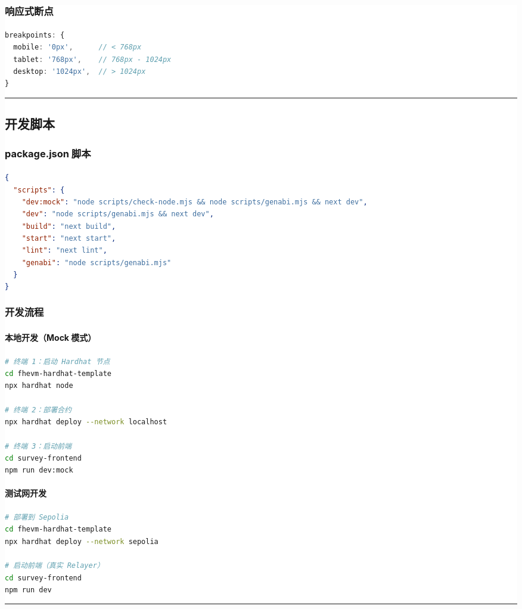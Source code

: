 ### 响应式断点

```typescript
breakpoints: {
  mobile: '0px',      // < 768px
  tablet: '768px',    // 768px - 1024px
  desktop: '1024px',  // > 1024px
}
```

---

## 开发脚本

### package.json 脚本

```json
{
  "scripts": {
    "dev:mock": "node scripts/check-node.mjs && node scripts/genabi.mjs && next dev",
    "dev": "node scripts/genabi.mjs && next dev",
    "build": "next build",
    "start": "next start",
    "lint": "next lint",
    "genabi": "node scripts/genabi.mjs"
  }
}
```

### 开发流程

#### 本地开发（Mock 模式）
```bash
# 终端 1：启动 Hardhat 节点
cd fhevm-hardhat-template
npx hardhat node

# 终端 2：部署合约
npx hardhat deploy --network localhost

# 终端 3：启动前端
cd survey-frontend
npm run dev:mock
```

#### 测试网开发
```bash
# 部署到 Sepolia
cd fhevm-hardhat-template
npx hardhat deploy --network sepolia

# 启动前端（真实 Relayer）
cd survey-frontend
npm run dev
```

---